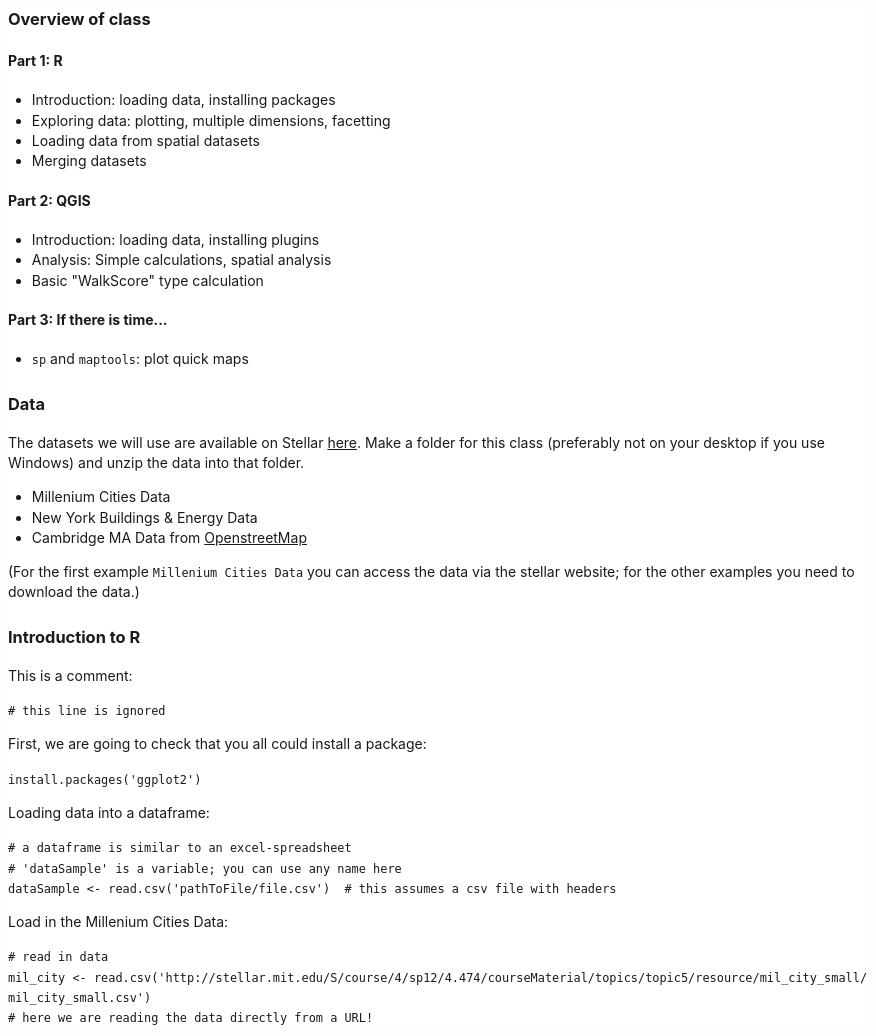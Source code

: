 ### Overview of class

#### Part 1: R
* Introduction: loading data, installing packages 
* Exploring data: plotting, multiple dimensions, facetting
* Loading data from spatial datasets
* Merging datasets

#### Part 2: QGIS
* Introduction: loading data, installing plugins
* Analysis: Simple calculations, spatial analysis
* Basic "WalkScore" type calculation

#### Part 3: If there is time...
* `sp` and `maptools`: plot quick maps

### Data
The datasets we will use are available on Stellar [here](http://stellar.mit.edu/S/course/4/sp12/4.474/materials.html). Make a folder for this class (preferably not on your desktop if you use Windows) and unzip the data into that folder.

* Millenium Cities Data
* New York Buildings & Energy Data
* Cambridge MA Data from [OpenstreetMap](http://www.openstreetmap.org/)

(For the first example `Millenium Cities Data` you can access the data via the stellar website; for the other examples you need to download the data.)

### Introduction to R

This is a comment:

	# this line is ignored
	
First, we are going to check that you all could install a package:

	install.packages('ggplot2')	

Loading data into a dataframe:

	# a dataframe is similar to an excel-spreadsheet
	# 'dataSample' is a variable; you can use any name here
	dataSample <- read.csv('pathToFile/file.csv')  # this assumes a csv file with headers
	
Load in the Millenium Cities Data:

	# read in data
	mil_city <- read.csv('http://stellar.mit.edu/S/course/4/sp12/4.474/courseMaterial/topics/topic5/resource/mil_city_small/mil_city_small.csv')
	# here we are reading the data directly from a URL!
	